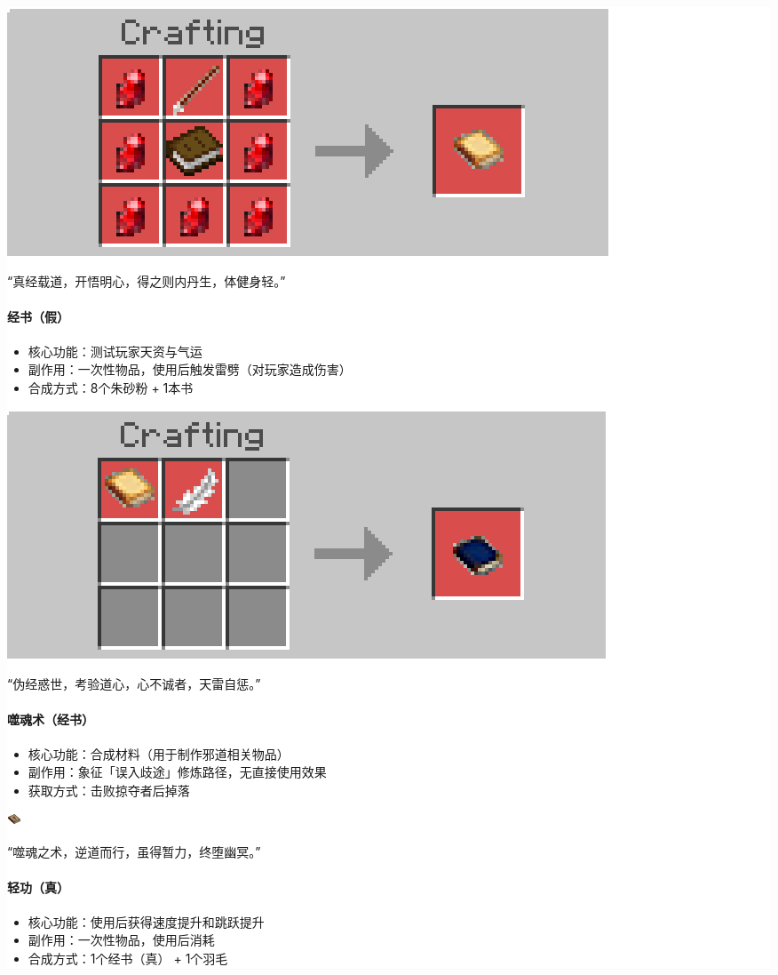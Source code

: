 ![](https://github.com/MichaelHyan/MCBE-add-on-Taoism-Craft/blob/main/crafting%20table/scripture_t.png)

“真经载道，开悟明心，得之则内丹生，体健身轻。”

#### 经书（假）
- 核心功能：测试玩家天资与气运
- 副作用：一次性物品，使用后触发雷劈（对玩家造成伤害）
- 合成方式：8个朱砂粉 + 1本书

![](https://github.com/MichaelHyan/MCBE-add-on-Taoism-Craft/blob/main/crafting%20table/scripture_f.png)

“伪经惑世，考验道心，心不诚者，天雷自惩。”

#### 噬魂术（经书）
- 核心功能：合成材料（用于制作邪道相关物品）
- 副作用：象征「误入歧途」修炼路径，无直接使用效果
- 获取方式：击败掠夺者后掉落

![](https://github.com/MichaelHyan/MCBE-add-on-Taoism-Craft/blob/main/Taoism_R/scripture_s.png)

“噬魂之术，逆道而行，虽得暂力，终堕幽冥。”

#### 轻功（真）
- 核心功能：使用后获得速度提升和跳跃提升
- 副作用：一次性物品，使用后消耗
- 合成方式：1个经书（真） + 1个羽毛
